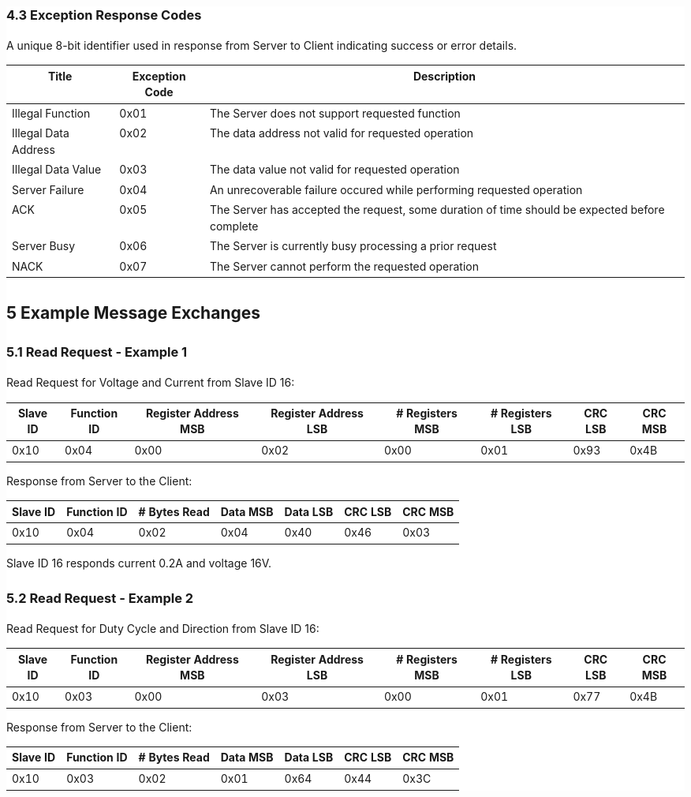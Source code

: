 
### 4.3 Exception Response Codes

A unique 8-bit identifier used in response from Server to Client indicating success or error details.

| Title		           | Exception Code     | Description                                                                                   |
|----------------------|--------------------|-----------------------------------------------------------------------------------------------|
| Illegal Function     | 0x01               | The Server does not support requested function                                                |
| Illegal Data Address | 0x02               | The data address not valid for requested operation                                            |
| Illegal Data Value   | 0x03               | The data value not valid for requested operation                                              |
| Server Failure       | 0x04               | An unrecoverable failure occured while performing requested operation                         |
| ACK                  | 0x05               | The Server has accepted the request, some duration of time should be expected before complete |
| Server Busy          | 0x06               | The Server is currently busy processing a prior request                                       |
| NACK                 | 0x07               | The Server cannot perform the requested operation                                             |

## 5 Example Message Exchanges

### 5.1 Read Request - Example 1

Read Request for Voltage and Current from Slave ID 16:
   
| Slave ID | Function ID | Register Address MSB | Register Address LSB | # Registers MSB | # Registers LSB | CRC LSB | CRC MSB |
|----------|-------------|----------------------|----------------------|-----------------|-----------------|---------|---------|
| 0x10     | 0x04        | 0x00                 | 0x02                 | 0x00            | 0x01            | 0x93    | 0x4B    |

Response from Server to the Client:

| Slave ID  | Function ID  | # Bytes Read |   Data MSB    |   Data LSB    | CRC LSB | CRC MSB |
|-----------|--------------|--------------|---------------|---------------|---------|---------|
| 0x10      | 0x04         | 0x02         | 0x04          | 0x40          | 0x46    | 0x03    |

Slave ID 16 responds current 0.2A and voltage 16V.


### 5.2	Read Request - Example 2

Read Request for Duty Cycle and Direction from Slave ID 16:

| Slave ID | Function ID | Register Address MSB | Register Address LSB | # Registers MSB | # Registers LSB | CRC LSB | CRC MSB |
|----------|-------------|----------------------|----------------------|-----------------|-----------------|---------|---------|
| 0x10     | 0x03        | 0x00                 | 0x03                 | 0x00            | 0x01            | 0x77    | 0x4B    |

Response from Server to the Client:

| Slave ID  | Function ID  | # Bytes Read |   Data MSB    |   Data LSB    | CRC LSB | CRC MSB |
|-----------|-------------|--------------|---------------|---------------|---------|----------|
| 0x10      | 0x03        | 0x02         | 0x01          | 0x64          | 0x44    | 0x3C     |
